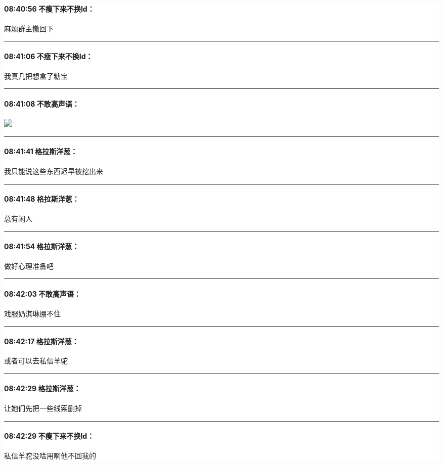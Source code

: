 #### 08:40:56  不瘦下来不换Id：

麻烦群主撤回下

*****

#### 08:41:06  不瘦下来不换Id：

我真几把想盒了糖宝

*****

#### 08:41:08  不敢高声语：

![](http://gchat.qpic.cn/gchatpic_new/1547952851/614391357-2407959846-385022995BF552E28101DA91E7AAD995/0?term=2")

*****

#### 08:41:41  格拉斯洋葱：

我只能说这些东西迟早被挖出来

*****

#### 08:41:48  格拉斯洋葱：

总有闲人

*****

#### 08:41:54  格拉斯洋葱：

做好心理准备吧

*****

#### 08:42:03  不敢高声语：

戏服奶淇琳绷不住

*****

#### 08:42:17  格拉斯洋葱：

或者可以去私信羊驼

*****

#### 08:42:29  格拉斯洋葱：

让她们先把一些线索删掉

*****

#### 08:42:29  不瘦下来不换Id：

私信羊驼没啥用啊他不回我的
